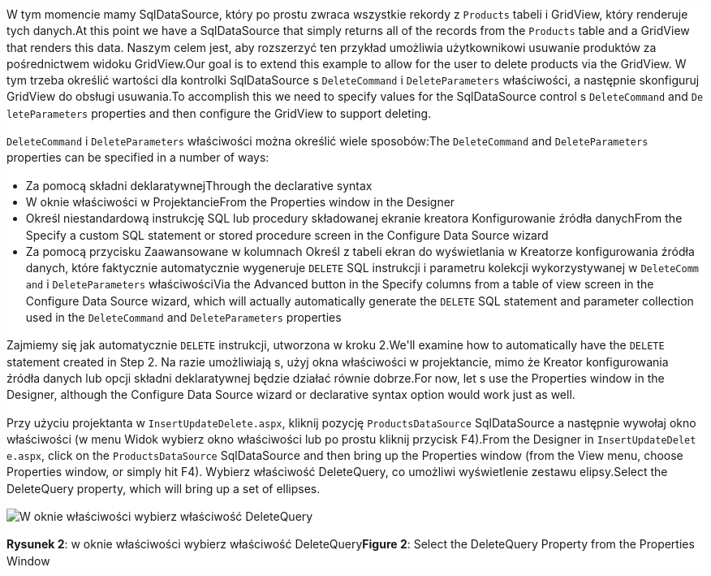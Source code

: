 <span data-ttu-id="2cc91-140">W tym momencie mamy SqlDataSource, który po prostu zwraca wszystkie rekordy z `Products` tabeli i GridView, który renderuje tych danych.</span><span class="sxs-lookup"><span data-stu-id="2cc91-140">At this point we have a SqlDataSource that simply returns all of the records from the `Products` table and a GridView that renders this data.</span></span> <span data-ttu-id="2cc91-141">Naszym celem jest, aby rozszerzyć ten przykład umożliwia użytkownikowi usuwanie produktów za pośrednictwem widoku GridView.</span><span class="sxs-lookup"><span data-stu-id="2cc91-141">Our goal is to extend this example to allow for the user to delete products via the GridView.</span></span> <span data-ttu-id="2cc91-142">W tym trzeba określić wartości dla kontrolki SqlDataSource s `DeleteCommand` i `DeleteParameters` właściwości, a następnie skonfiguruj GridView do obsługi usuwania.</span><span class="sxs-lookup"><span data-stu-id="2cc91-142">To accomplish this we need to specify values for the SqlDataSource control s `DeleteCommand` and `DeleteParameters` properties and then configure the GridView to support deleting.</span></span>

<span data-ttu-id="2cc91-143">`DeleteCommand` i `DeleteParameters` właściwości można określić wiele sposobów:</span><span class="sxs-lookup"><span data-stu-id="2cc91-143">The `DeleteCommand` and `DeleteParameters` properties can be specified in a number of ways:</span></span>

- <span data-ttu-id="2cc91-144">Za pomocą składni deklaratywnej</span><span class="sxs-lookup"><span data-stu-id="2cc91-144">Through the declarative syntax</span></span>
- <span data-ttu-id="2cc91-145">W oknie właściwości w Projektancie</span><span class="sxs-lookup"><span data-stu-id="2cc91-145">From the Properties window in the Designer</span></span>
- <span data-ttu-id="2cc91-146">Określ niestandardową instrukcję SQL lub procedury składowanej ekranie kreatora Konfigurowanie źródła danych</span><span class="sxs-lookup"><span data-stu-id="2cc91-146">From the Specify a custom SQL statement or stored procedure screen in the Configure Data Source wizard</span></span>
- <span data-ttu-id="2cc91-147">Za pomocą przycisku Zaawansowane w kolumnach Określ z tabeli ekran do wyświetlania w Kreatorze konfigurowania źródła danych, które faktycznie automatycznie wygeneruje `DELETE` SQL instrukcji i parametru kolekcji wykorzystywanej w `DeleteCommand` i `DeleteParameters` właściwości</span><span class="sxs-lookup"><span data-stu-id="2cc91-147">Via the Advanced button in the Specify columns from a table of view screen in the Configure Data Source wizard, which will actually automatically generate the `DELETE` SQL statement and parameter collection used in the `DeleteCommand` and `DeleteParameters` properties</span></span>

<span data-ttu-id="2cc91-148">Zajmiemy się jak automatycznie `DELETE` instrukcji, utworzona w kroku 2.</span><span class="sxs-lookup"><span data-stu-id="2cc91-148">We'll examine how to automatically have the `DELETE` statement created in Step 2.</span></span> <span data-ttu-id="2cc91-149">Na razie umożliwiają s, użyj okna właściwości w projektancie, mimo że Kreator konfigurowania źródła danych lub opcji składni deklaratywnej będzie działać równie dobrze.</span><span class="sxs-lookup"><span data-stu-id="2cc91-149">For now, let s use the Properties window in the Designer, although the Configure Data Source wizard or declarative syntax option would work just as well.</span></span>

<span data-ttu-id="2cc91-150">Przy użyciu projektanta w `InsertUpdateDelete.aspx`, kliknij pozycję `ProductsDataSource` SqlDataSource a następnie wywołaj okno właściwości (w menu Widok wybierz okno właściwości lub po prostu kliknij przycisk F4).</span><span class="sxs-lookup"><span data-stu-id="2cc91-150">From the Designer in `InsertUpdateDelete.aspx`, click on the `ProductsDataSource` SqlDataSource and then bring up the Properties window (from the View menu, choose Properties window, or simply hit F4).</span></span> <span data-ttu-id="2cc91-151">Wybierz właściwość DeleteQuery, co umożliwi wyświetlenie zestawu elipsy.</span><span class="sxs-lookup"><span data-stu-id="2cc91-151">Select the DeleteQuery property, which will bring up a set of ellipses.</span></span>


![W oknie właściwości wybierz właściwość DeleteQuery](inserting-updating-and-deleting-data-with-the-sqldatasource-vb/_static/image2.gif)

<span data-ttu-id="2cc91-153">**Rysunek 2**: w oknie właściwości wybierz właściwość DeleteQuery</span><span class="sxs-lookup"><span data-stu-id="2cc91-153">**Figure 2**: Select the DeleteQuery Property from the Properties Window</span></span>
